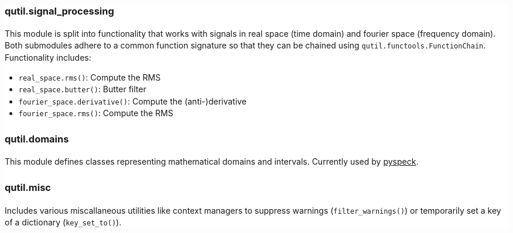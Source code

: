 ### qutil.signal_processing
This module is split into functionality that works with signals in real space (time domain) and fourier space (frequency domain). Both submodules adhere to a common function signature so that they can be chained using `qutil.functools.FunctionChain`. Functionality includes:
- `real_space.rms()`: Compute the RMS
- `real_space.butter()`: Butter filter
- `fourier_space.derivative()`: Compute the (anti-)derivative
- `fourier_space.rms()`: Compute the RMS

### qutil.domains
This module defines classes representing mathematical domains and intervals. Currently used by [pyspeck](https://git.rwth-aachen.de/qutech/python-spectrometer).

### qutil.misc
Includes various miscallaneous utilities like context managers to suppress warnings (`filter_warnings()`) or temporarily set a key of a dictionary (`key_set_to()`).